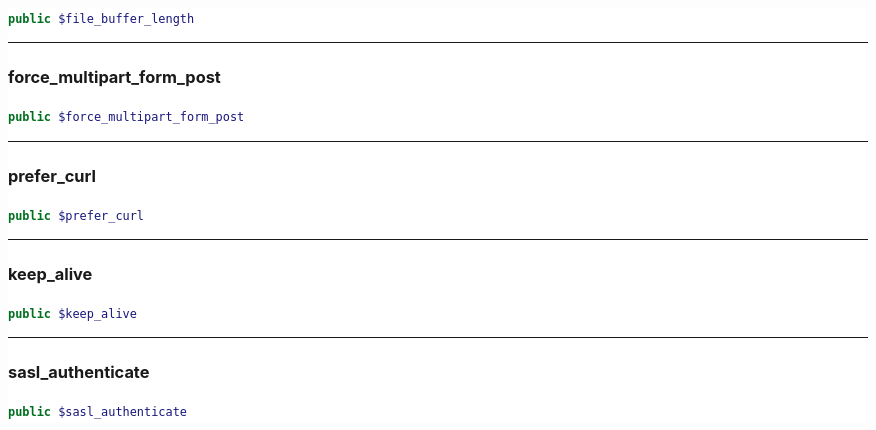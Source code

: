 

```php
public $file_buffer_length
```






***

### force_multipart_form_post



```php
public $force_multipart_form_post
```






***

### prefer_curl



```php
public $prefer_curl
```






***

### keep_alive



```php
public $keep_alive
```






***

### sasl_authenticate



```php
public $sasl_authenticate
```





